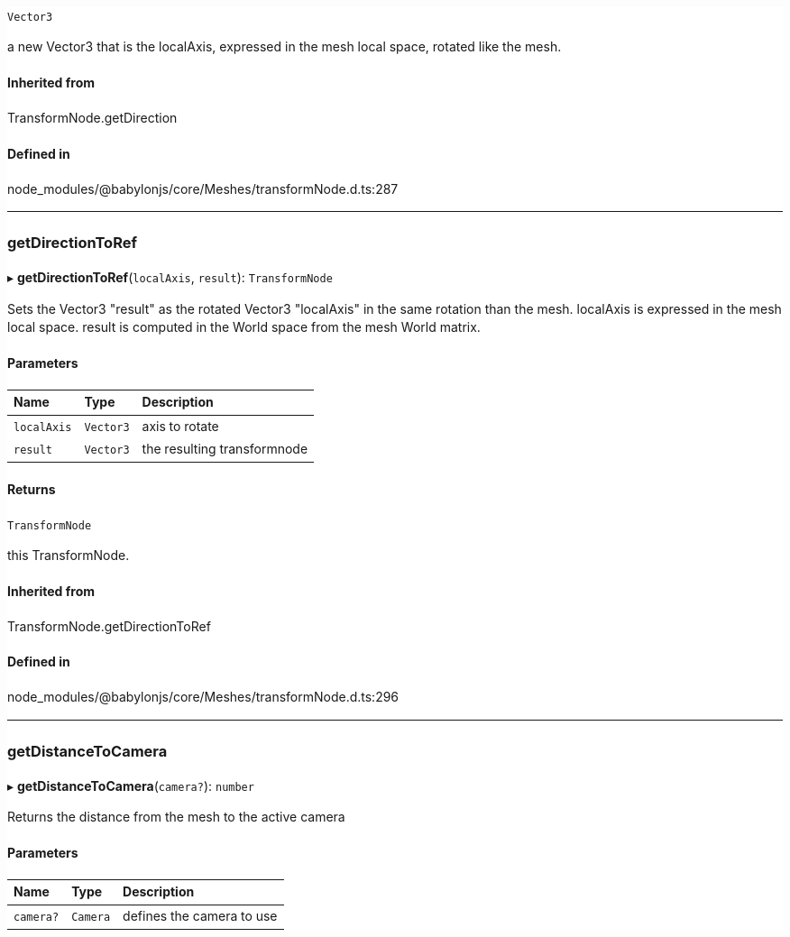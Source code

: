`Vector3`

a new Vector3 that is the localAxis, expressed in the mesh local space, rotated like the mesh.

#### Inherited from

TransformNode.getDirection

#### Defined in

node_modules/@babylonjs/core/Meshes/transformNode.d.ts:287

___

### getDirectionToRef

▸ **getDirectionToRef**(`localAxis`, `result`): `TransformNode`

Sets the Vector3 "result" as the rotated Vector3 "localAxis" in the same rotation than the mesh.
localAxis is expressed in the mesh local space.
result is computed in the World space from the mesh World matrix.

#### Parameters

| Name | Type | Description |
| :------ | :------ | :------ |
| `localAxis` | `Vector3` | axis to rotate |
| `result` | `Vector3` | the resulting transformnode |

#### Returns

`TransformNode`

this TransformNode.

#### Inherited from

TransformNode.getDirectionToRef

#### Defined in

node_modules/@babylonjs/core/Meshes/transformNode.d.ts:296

___

### getDistanceToCamera

▸ **getDistanceToCamera**(`camera?`): `number`

Returns the distance from the mesh to the active camera

#### Parameters

| Name | Type | Description |
| :------ | :------ | :------ |
| `camera?` | `Camera` | defines the camera to use |
